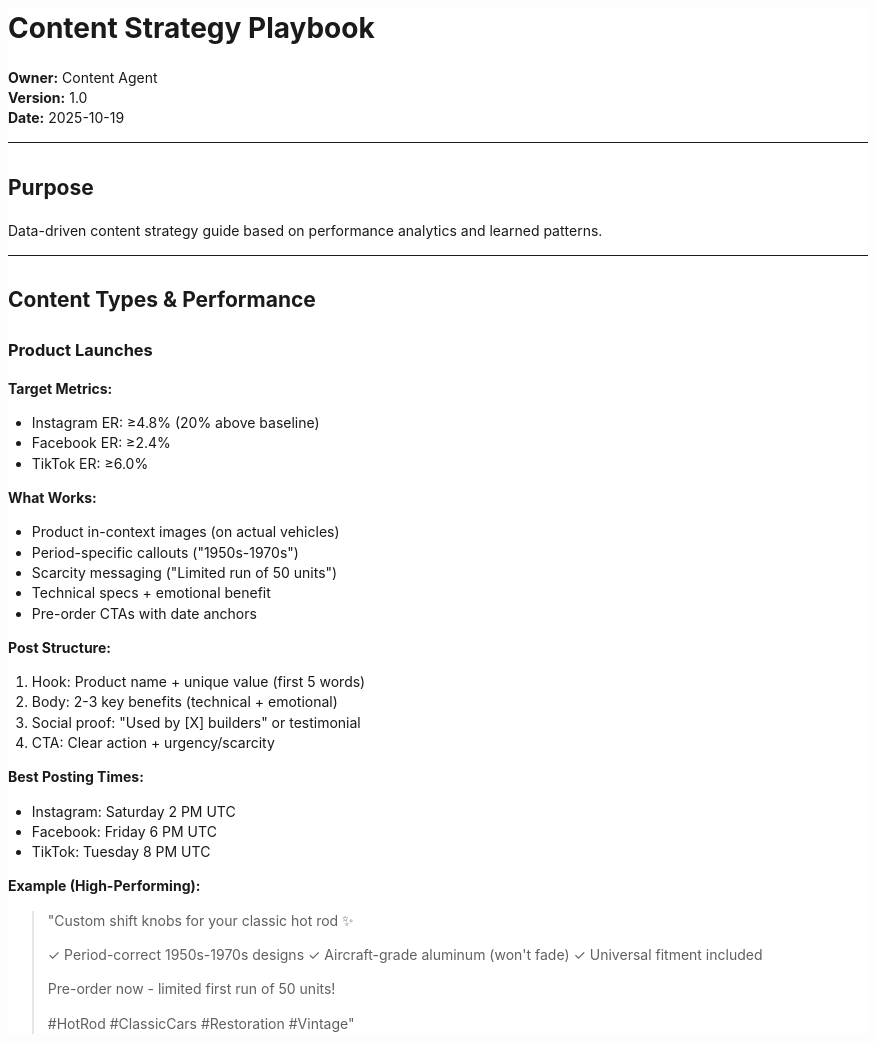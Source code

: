 # Content Strategy Playbook

**Owner:** Content Agent  
**Version:** 1.0  
**Date:** 2025-10-19

---

## Purpose

Data-driven content strategy guide based on performance analytics and learned patterns.

---

## Content Types & Performance

### Product Launches

**Target Metrics:**

- Instagram ER: ≥4.8% (20% above baseline)
- Facebook ER: ≥2.4%
- TikTok ER: ≥6.0%

**What Works:**

- Product in-context images (on actual vehicles)
- Period-specific callouts ("1950s-1970s")
- Scarcity messaging ("Limited run of 50 units")
- Technical specs + emotional benefit
- Pre-order CTAs with date anchors

**Post Structure:**

1. Hook: Product name + unique value (first 5 words)
2. Body: 2-3 key benefits (technical + emotional)
3. Social proof: "Used by [X] builders" or testimonial
4. CTA: Clear action + urgency/scarcity

**Best Posting Times:**

- Instagram: Saturday 2 PM UTC
- Facebook: Friday 6 PM UTC
- TikTok: Tuesday 8 PM UTC

**Example (High-Performing):**

> "Custom shift knobs for your classic hot rod ✨
>
> ✓ Period-correct 1950s-1970s designs
> ✓ Aircraft-grade aluminum (won't fade)
> ✓ Universal fitment included
>
> Pre-order now - limited first run of 50 units!
>
> #HotRod #ClassicCars #Restoration #Vintage"

